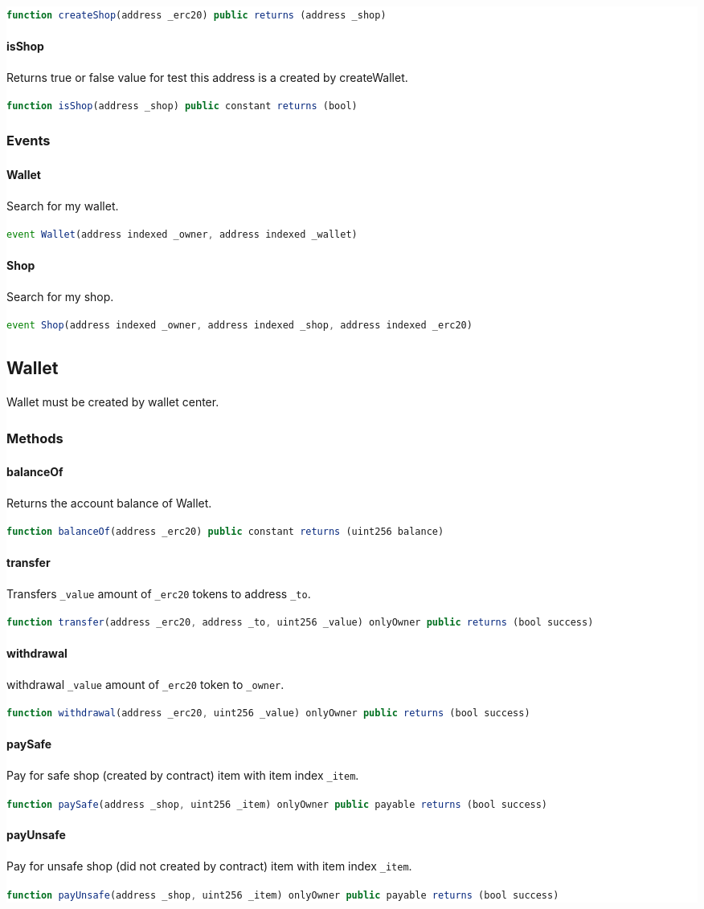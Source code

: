 ``` js
function createShop(address _erc20) public returns (address _shop)
```

#### isShop
Returns true or false value for test this address is a created by createWallet.

``` js
function isShop(address _shop) public constant returns (bool)
```

### Events
#### Wallet
Search for my wallet.
``` js
event Wallet(address indexed _owner, address indexed _wallet)
```

#### Shop
Search for my shop.
``` js
event Shop(address indexed _owner, address indexed _shop, address indexed _erc20)
```

## Wallet
Wallet must be created by wallet center.
### Methods
#### balanceOf
Returns the account balance of Wallet.
``` js
function balanceOf(address _erc20) public constant returns (uint256 balance)
```
#### transfer
Transfers `_value` amount of `_erc20` tokens to address `_to`.
``` js
function transfer(address _erc20, address _to, uint256 _value) onlyOwner public returns (bool success)
```

#### withdrawal
withdrawal `_value` amount of `_erc20` token to `_owner`.
``` js
function withdrawal(address _erc20, uint256 _value) onlyOwner public returns (bool success)
```

#### paySafe
Pay for safe shop (created by contract) item with item index `_item`.
``` js
function paySafe(address _shop, uint256 _item) onlyOwner public payable returns (bool success)
```

#### payUnsafe
Pay for unsafe shop (did not created by contract) item with item index `_item`.
``` js
function payUnsafe(address _shop, uint256 _item) onlyOwner public payable returns (bool success)
```
